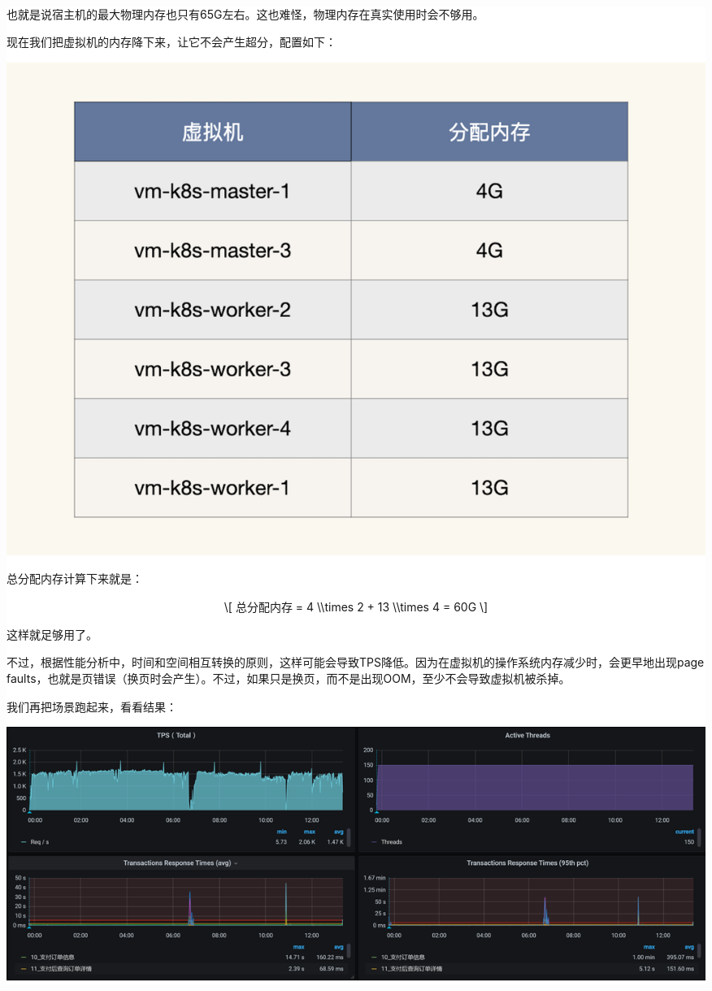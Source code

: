 <p>也就是说宿主机的最大物理内存也只有65G左右。这也难怪，物理内存在真实使用时会不够用。</p>

<p>现在我们把虚拟机的内存降下来，让它不会产生超分，配置如下：</p>

<p><img src="assets/67e1d2bb4edd45e1a7847be99d60276d.jpg" alt="" /></p>

<p>总分配内存计算下来就是：</p>
<p><span class="math display">\[ 总分配内存 = 4 \\times 2 + 13 \\times 4 = 60G \]</span></p><p>这样就足够用了。</p>

<p>不过，根据性能分析中，时间和空间相互转换的原则，这样可能会导致TPS降低。因为在虚拟机的操作系统内存减少时，会更早地出现page faults，也就是页错误（换页时会产生）。不过，如果只是换页，而不是出现OOM，至少不会导致虚拟机被杀掉。</p>

<p>我们再把场景跑起来，看看结果：</p>

<p><img src="assets/00bd16b4afca4e0cb0cdcc7e0056693d.jpg" alt="" /></p>
